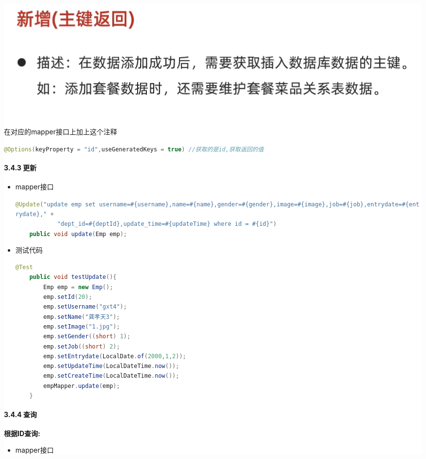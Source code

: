 ![image-20250928144104781](img/image-20250928144104781.png)

在对应的mapper接口上加上这个注释

```java
@Options(keyProperty = "id",useGeneratedKeys = true) //获取的是id,获取返回的值
```

#### 3.4.3 更新

- mapper接口

  ```java
  @Update("update emp set username=#{username},name=#{name},gender=#{gender},image=#{image},job=#{job},entrydate=#{entrydate}," +
              "dept_id=#{deptId},update_time=#{updateTime} where id = #{id}")
      public void update(Emp emp);
  ```

- 测试代码

  ```java
  @Test
      public void testUpdate(){
          Emp emp = new Emp();
          emp.setId(20);
          emp.setUsername("gxt4");
          emp.setName("龚孝天3");
          emp.setImage("1.jpg");
          emp.setGender((short) 1);
          emp.setJob((short) 2);
          emp.setEntrydate(LocalDate.of(2000,1,2));
          emp.setUpdateTime(LocalDateTime.now());
          emp.setCreateTime(LocalDateTime.now());
          empMapper.update(emp);
      }
  ```

#### 3.4.4 查询

**根据ID查询:**

- mapper接口
